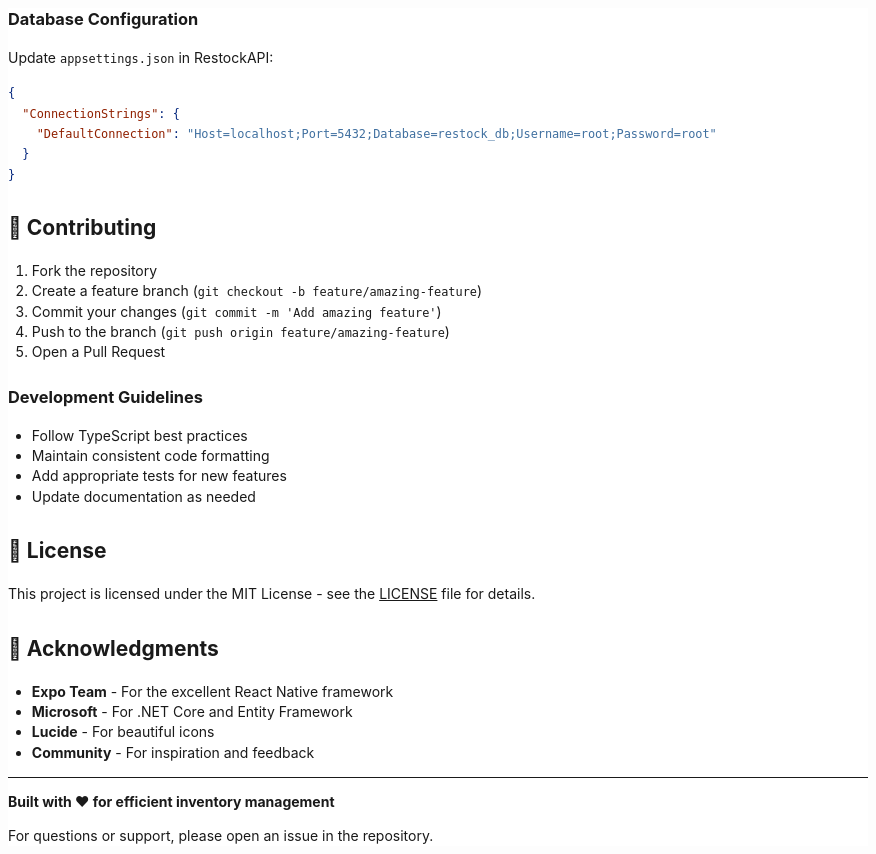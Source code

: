 ### **Database Configuration**

Update `appsettings.json` in RestockAPI:

```json
{
  "ConnectionStrings": {
    "DefaultConnection": "Host=localhost;Port=5432;Database=restock_db;Username=root;Password=root"
  }
}
```

## 🤝 Contributing

1. Fork the repository
2. Create a feature branch (`git checkout -b feature/amazing-feature`)
3. Commit your changes (`git commit -m 'Add amazing feature'`)
4. Push to the branch (`git push origin feature/amazing-feature`)
5. Open a Pull Request

### **Development Guidelines**

- Follow TypeScript best practices
- Maintain consistent code formatting
- Add appropriate tests for new features
- Update documentation as needed

## 📄 License

This project is licensed under the MIT License - see the [LICENSE](LICENSE) file for details.

## 🙏 Acknowledgments

- **Expo Team** - For the excellent React Native framework
- **Microsoft** - For .NET Core and Entity Framework
- **Lucide** - For beautiful icons
- **Community** - For inspiration and feedback

---

**Built with ❤️ for efficient inventory management**

For questions or support, please open an issue in the repository.
